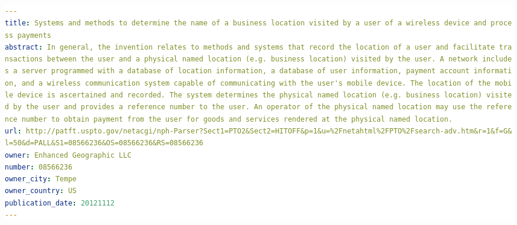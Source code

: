 ```yaml
---
title: Systems and methods to determine the name of a business location visited by a user of a wireless device and process payments
abstract: In general, the invention relates to methods and systems that record the location of a user and facilitate transactions between the user and a physical named location (e.g. business location) visited by the user. A network includes a server programmed with a database of location information, a database of user information, payment account information, and a wireless communication system capable of communicating with the user's mobile device. The location of the mobile device is ascertained and recorded. The system determines the physical named location (e.g. business location) visited by the user and provides a reference number to the user. An operator of the physical named location may use the reference number to obtain payment from the user for goods and services rendered at the physical named location.
url: http://patft.uspto.gov/netacgi/nph-Parser?Sect1=PTO2&Sect2=HITOFF&p=1&u=%2Fnetahtml%2FPTO%2Fsearch-adv.htm&r=1&f=G&l=50&d=PALL&S1=08566236&OS=08566236&RS=08566236
owner: Enhanced Geographic LLC
number: 08566236
owner_city: Tempe
owner_country: US
publication_date: 20121112
---
```

